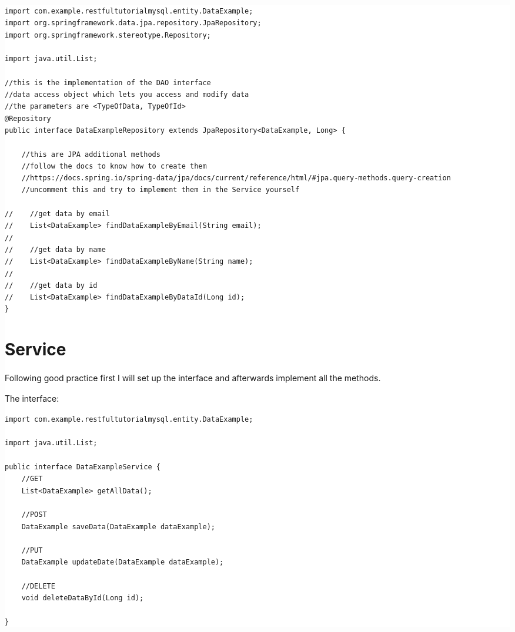```
import com.example.restfultutorialmysql.entity.DataExample;
import org.springframework.data.jpa.repository.JpaRepository;
import org.springframework.stereotype.Repository;

import java.util.List;

//this is the implementation of the DAO interface
//data access object which lets you access and modify data
//the parameters are <TypeOfData, TypeOfId>
@Repository
public interface DataExampleRepository extends JpaRepository<DataExample, Long> {

    //this are JPA additional methods
    //follow the docs to know how to create them
    //https://docs.spring.io/spring-data/jpa/docs/current/reference/html/#jpa.query-methods.query-creation
    //uncomment this and try to implement them in the Service yourself
    
//    //get data by email
//    List<DataExample> findDataExampleByEmail(String email);
//
//    //get data by name
//    List<DataExample> findDataExampleByName(String name);
//
//    //get data by id
//    List<DataExample> findDataExampleByDataId(Long id);
}
``` 

# Service
Following good practice first I will set up the interface and afterwards implement all the methods.

The interface:

```
import com.example.restfultutorialmysql.entity.DataExample;

import java.util.List;

public interface DataExampleService {
    //GET
    List<DataExample> getAllData();

    //POST
    DataExample saveData(DataExample dataExample);

    //PUT
    DataExample updateDate(DataExample dataExample);

    //DELETE
    void deleteDataById(Long id);

}
``` 
